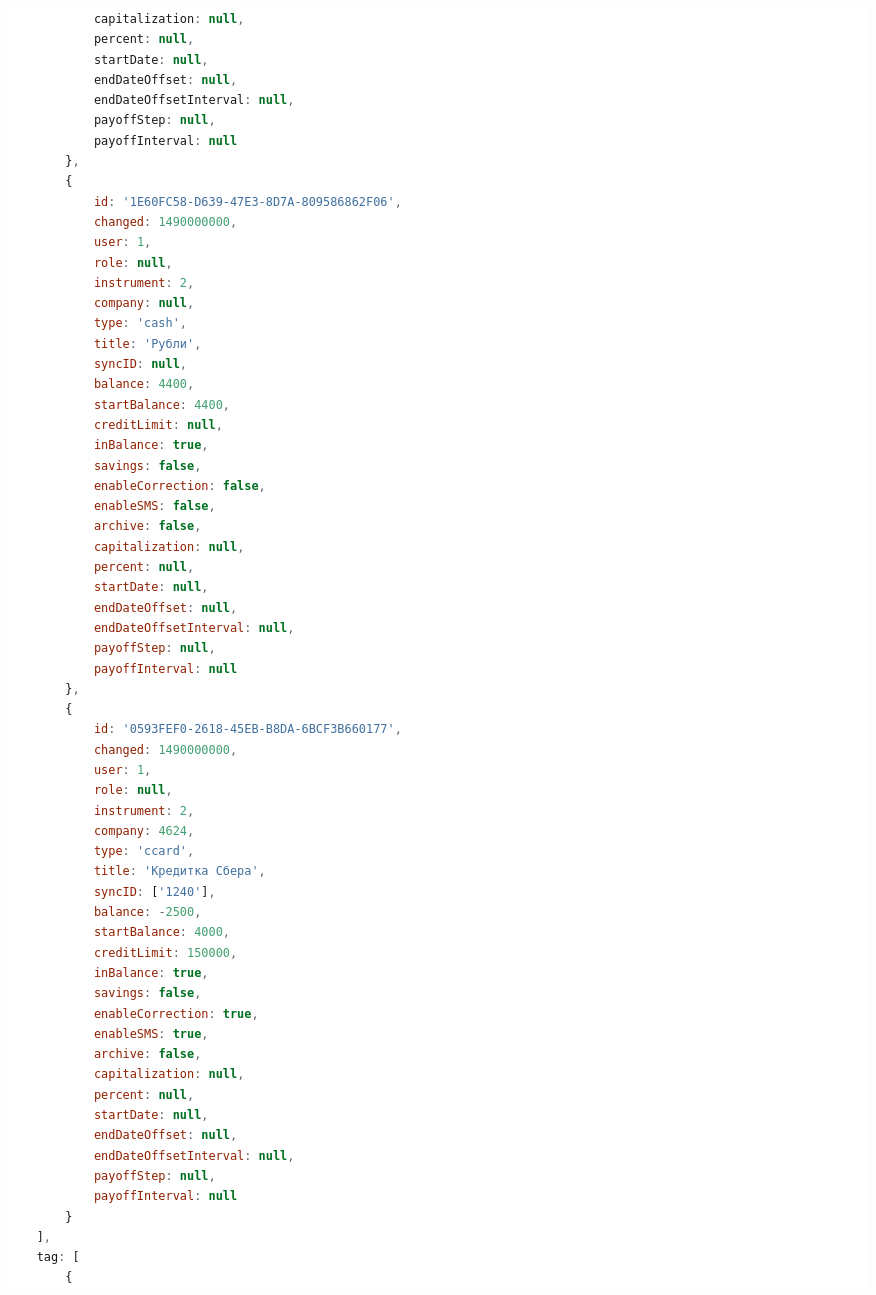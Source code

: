 ```javascript
            capitalization: null,
            percent: null,
            startDate: null,
            endDateOffset: null,
            endDateOffsetInterval: null,
            payoffStep: null,
            payoffInterval: null
        },
        {
            id: '1E60FC58-D639-47E3-8D7A-809586862F06',
            changed: 1490000000,
            user: 1,
            role: null,
            instrument: 2,
            company: null,
            type: 'cash',
            title: 'Рубли',
            syncID: null,
            balance: 4400,
            startBalance: 4400,
            creditLimit: null,
            inBalance: true,
            savings: false,
            enableCorrection: false,
            enableSMS: false,
            archive: false,
            capitalization: null,
            percent: null,
            startDate: null,
            endDateOffset: null,
            endDateOffsetInterval: null,
            payoffStep: null,
            payoffInterval: null
        },
        {
            id: '0593FEF0-2618-45EB-B8DA-6BCF3B660177',
            changed: 1490000000,
            user: 1,
            role: null,
            instrument: 2,
            company: 4624,
            type: 'ccard',
            title: 'Кредитка Сбера',
            syncID: ['1240'],
            balance: -2500,
            startBalance: 4000,
            creditLimit: 150000,
            inBalance: true,
            savings: false,
            enableCorrection: true,
            enableSMS: true,
            archive: false,
            capitalization: null,
            percent: null,
            startDate: null,
            endDateOffset: null,
            endDateOffsetInterval: null,
            payoffStep: null,
            payoffInterval: null
        }
    ],
    tag: [
        {
```